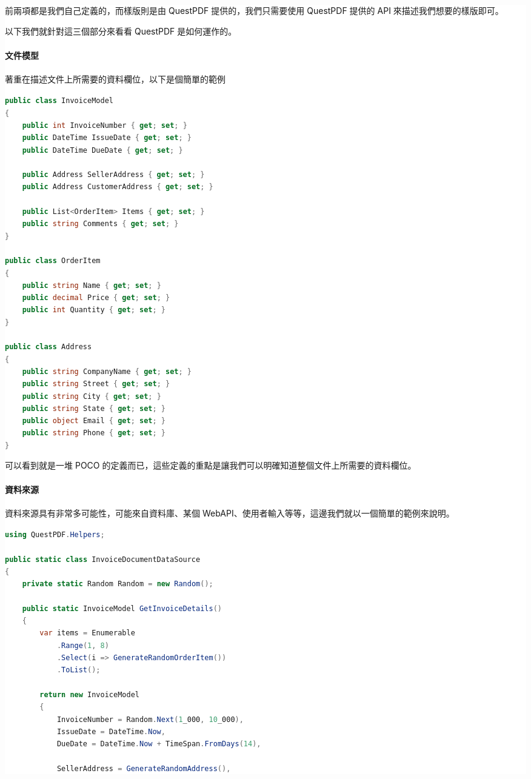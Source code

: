 前兩項都是我們自己定義的，而樣版則是由 QuestPDF 提供的，我們只需要使用 QuestPDF 提供的 API 來描述我們想要的樣版即可。

以下我們就針對這三個部分來看看 QuestPDF 是如何運作的。

#### 文件模型

著重在描述文件上所需要的資料欄位，以下是個簡單的範例

```cs
public class InvoiceModel
{
    public int InvoiceNumber { get; set; }
    public DateTime IssueDate { get; set; }
    public DateTime DueDate { get; set; }

    public Address SellerAddress { get; set; }
    public Address CustomerAddress { get; set; }

    public List<OrderItem> Items { get; set; }
    public string Comments { get; set; }
}

public class OrderItem
{
    public string Name { get; set; }
    public decimal Price { get; set; }
    public int Quantity { get; set; }
}

public class Address
{
    public string CompanyName { get; set; }
    public string Street { get; set; }
    public string City { get; set; }
    public string State { get; set; }
    public object Email { get; set; }
    public string Phone { get; set; }
}
```

可以看到就是一堆 POCO 的定義而已，這些定義的重點是讓我們可以明確知道整個文件上所需要的資料欄位。

#### 資料來源

資料來源具有非常多可能性，可能來自資料庫、某個 WebAPI、使用者輸入等等，這邊我們就以一個簡單的範例來說明。

```cs
using QuestPDF.Helpers;

public static class InvoiceDocumentDataSource
{
    private static Random Random = new Random();

    public static InvoiceModel GetInvoiceDetails()
    {
        var items = Enumerable
            .Range(1, 8)
            .Select(i => GenerateRandomOrderItem())
            .ToList();

        return new InvoiceModel
        {
            InvoiceNumber = Random.Next(1_000, 10_000),
            IssueDate = DateTime.Now,
            DueDate = DateTime.Now + TimeSpan.FromDays(14),

            SellerAddress = GenerateRandomAddress(),
```